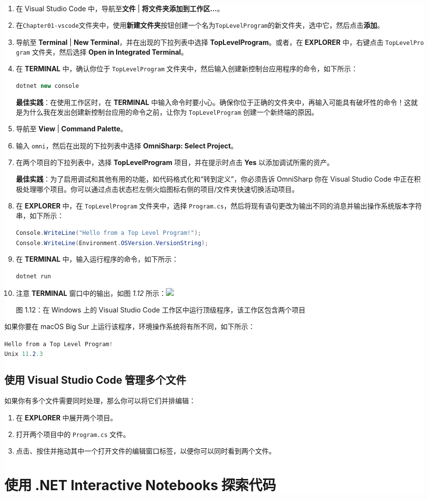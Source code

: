 1.  在 Visual Studio Code 中，导航至**文件** | **将文件夹添加到工作区…**。

1.  在`Chapter01-vscode`文件夹中，使用**新建文件夹**按钮创建一个名为`TopLevelProgram`的新文件夹，选中它，然后点击**添加**。

1.  导航至 **Terminal** | **New Terminal**，并在出现的下拉列表中选择 **TopLevelProgram**。或者，在 **EXPLORER** 中，右键点击 `TopLevelProgram` 文件夹，然后选择 **Open in Integrated Terminal**。

1.  在 **TERMINAL** 中，确认你位于 `TopLevelProgram` 文件夹中，然后输入创建新控制台应用程序的命令，如下所示：

    ```cs
    dotnet new console 
    ```

    **最佳实践**：在使用工作区时，在 **TERMINAL** 中输入命令时要小心。确保你位于正确的文件夹中，再输入可能具有破坏性的命令！这就是为什么我在发出创建新控制台应用的命令之前，让你为 `TopLevelProgram` 创建一个新终端的原因。

1.  导航至 **View** | **Command Palette**。

1.  输入 `omni`，然后在出现的下拉列表中选择 **OmniSharp: Select Project**。

1.  在两个项目的下拉列表中，选择 **TopLevelProgram** 项目，并在提示时点击 **Yes** 以添加调试所需的资产。

    **最佳实践**：为了启用调试和其他有用的功能，如代码格式化和“转到定义”，你必须告诉 OmniSharp 你在 Visual Studio Code 中正在积极处理哪个项目。你可以通过点击状态栏左侧火焰图标右侧的项目/文件夹快速切换活动项目。

1.  在 **EXPLORER** 中，在 `TopLevelProgram` 文件夹中，选择 `Program.cs`，然后将现有语句更改为输出不同的消息并输出操作系统版本字符串，如下所示：

    ```cs
    Console.WriteLine("Hello from a Top Level Program!");
    Console.WriteLine(Environment.OSVersion.VersionString); 
    ```

1.  在 **TERMINAL** 中，输入运行程序的命令，如下所示：

    ```cs
    dotnet run 
    ```

1.  注意 **TERMINAL** 窗口中的输出，如图 *1.12* 所示：![](https://github.com/OpenDocCN/freelearn-csharp-zh/raw/master/docs/cs10-dn6-mod-xplat-dev/img/B17442_01_15.png)

    图 1.12：在 Windows 上的 Visual Studio Code 工作区中运行顶级程序，该工作区包含两个项目

如果你要在 macOS Big Sur 上运行该程序，环境操作系统将有所不同，如下所示：

```cs
Hello from a Top Level Program!
Unix 11.2.3 
```

## 使用 Visual Studio Code 管理多个文件

如果你有多个文件需要同时处理，那么你可以将它们并排编辑：

1.  在 **EXPLORER** 中展开两个项目。

1.  打开两个项目中的 `Program.cs` 文件。

1.  点击、按住并拖动其中一个打开文件的编辑窗口标签，以便你可以同时看到两个文件。

# 使用 .NET Interactive Notebooks 探索代码
